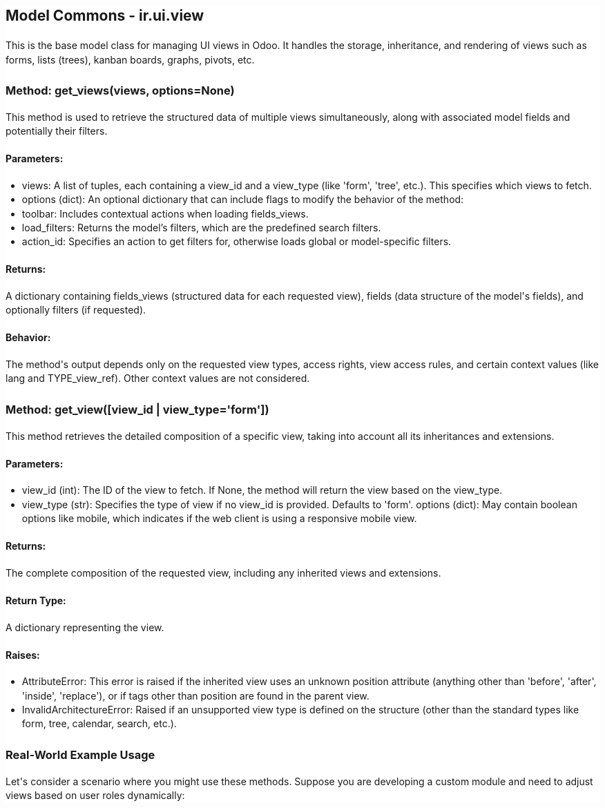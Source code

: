 ## Model Commons - ir.ui.view
This is the base model class for managing UI views in Odoo. It handles the storage, inheritance, and rendering of views such as forms, lists (trees), kanban boards, graphs, pivots, etc.

### Method: get_views(views, options=None)
This method is used to retrieve the structured data of multiple views simultaneously, along with associated model fields and potentially their filters.

#### Parameters:
- views: A list of tuples, each containing a view_id and a view_type (like 'form', 'tree', etc.). This specifies which views to fetch.
- options (dict): An optional dictionary that can include flags to modify the behavior of the method:
- toolbar: Includes contextual actions when loading fields_views.
- load_filters: Returns the model’s filters, which are the predefined search filters.
- action_id: Specifies an action to get filters for, otherwise loads global or model-specific filters.
#### Returns:
A dictionary containing fields_views (structured data for each requested view), fields (data structure of the model's fields), and optionally filters (if requested).
#### Behavior:
The method's output depends only on the requested view types, access rights, view access rules, and certain context values (like lang and TYPE_view_ref). Other context values are not considered.
### Method: get_view([view_id | view_type='form'])
This method retrieves the detailed composition of a specific view, taking into account all its inheritances and extensions.

#### Parameters:
- view_id (int): The ID of the view to fetch. If None, the method will return the view based on the view_type.
- view_type (str): Specifies the type of view if no view_id is provided. Defaults to 'form'.
options (dict): May contain boolean options like mobile, which indicates if the web client is using a responsive mobile view.
#### Returns:
The complete composition of the requested view, including any inherited views and extensions.
#### Return Type:
A dictionary representing the view.
#### Raises:
- AttributeError: This error is raised if the inherited view uses an unknown position attribute (anything other than 'before', 'after', 'inside', 'replace'), or if tags other than position are found in the parent view.
- InvalidArchitectureError: Raised if an unsupported view type is defined on the structure (other than the standard types like form, tree, calendar, search, etc.).
### Real-World Example Usage
Let's consider a scenario where you might use these methods. Suppose you are developing a custom module and need to adjust views based on user roles dynamically:
